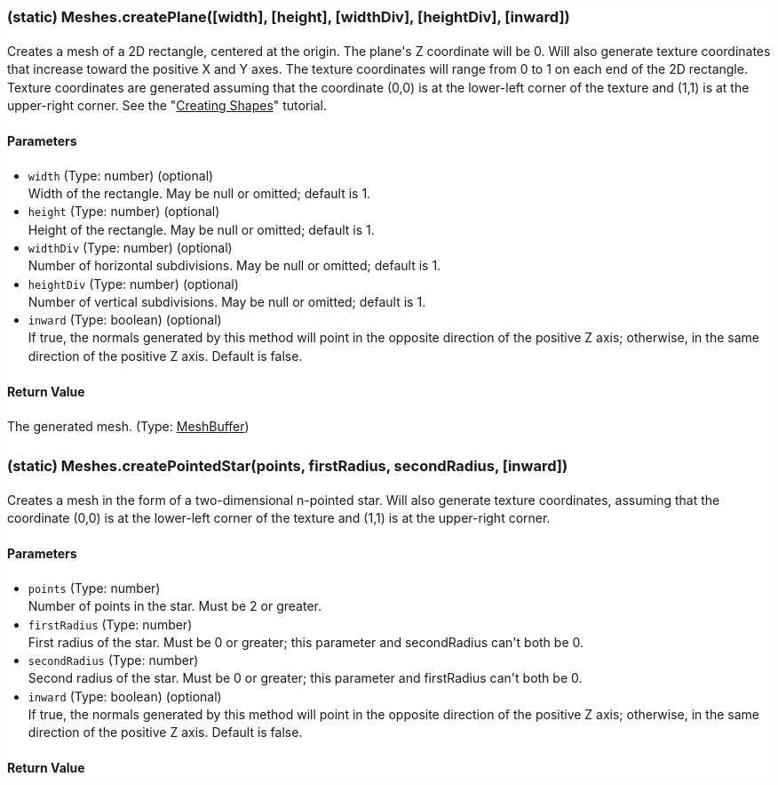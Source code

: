 <a name='Meshes.createPlane'></a>
### (static) Meshes.createPlane([width], [height], [widthDiv], [heightDiv], [inward])

Creates a mesh of a 2D rectangle, centered at the origin.
The plane's Z coordinate will be 0.
Will also generate texture coordinates that increase toward
the positive X and Y axes. The texture coordinates will range
from 0 to 1 on each end of the 2D rectangle. Texture coordinates are generated assuming that the coordinate (0,0)
is at the lower-left corner of the texture and (1,1) is at the upper-right
corner.
See the "<a href="tutorial-shapes.md">Creating Shapes</a>" tutorial.

#### Parameters

* `width` (Type: number) (optional)<br>Width of the rectangle. May be null or omitted; default is 1.
* `height` (Type: number) (optional)<br>Height of the rectangle. May be null or omitted; default is 1.
* `widthDiv` (Type: number) (optional)<br>Number of horizontal subdivisions. May be null or omitted; default is 1.
* `heightDiv` (Type: number) (optional)<br>Number of vertical subdivisions. May be null or omitted; default is 1.
* `inward` (Type: boolean) (optional)<br>If true, the normals generated by this method will point in the opposite direction of the positive Z axis; otherwise, in the same direction of the positive Z axis. Default is false.

#### Return Value

The generated mesh. (Type: <a href="MeshBuffer.md">MeshBuffer</a>)

<a name='Meshes.createPointedStar'></a>
### (static) Meshes.createPointedStar(points, firstRadius, secondRadius, [inward])

Creates a mesh in the form of a two-dimensional n-pointed star.
Will also generate texture coordinates, assuming that the coordinate (0,0)
is at the lower-left corner of the texture and (1,1) is at the upper-right
corner.

#### Parameters

* `points` (Type: number)<br>Number of points in the star. Must be 2 or greater.
* `firstRadius` (Type: number)<br>First radius of the star. Must be 0 or greater; this parameter and secondRadius can't both be 0.
* `secondRadius` (Type: number)<br>Second radius of the star. Must be 0 or greater; this parameter and firstRadius can't both be 0.
* `inward` (Type: boolean) (optional)<br>If true, the normals generated by this method will point in the opposite direction of the positive Z axis; otherwise, in the same direction of the positive Z axis. Default is false.

#### Return Value
